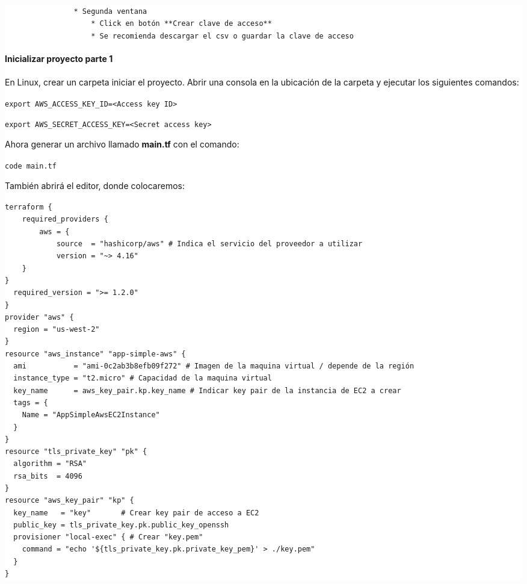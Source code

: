                     * Segunda ventana
                        * Click en botón **Crear clave de acceso**
                        * Se recomienda descargar el csv o guardar la clave de acceso



#### Inicializar proyecto parte 1

En Linux, crear un carpeta iniciar el proyecto. Abrir una consola en la ubicación de la carpeta y ejecutar los siguientes comandos:

```
export AWS_ACCESS_KEY_ID=<Access key ID>
```
```
export AWS_SECRET_ACCESS_KEY=<Secret access key>
```

Ahora generar un archivo llamado **main.tf** con el comando:

```
code main.tf
```

También abrirá el editor, donde colocaremos:

```
terraform {
	required_providers {
		aws = {
			source  = "hashicorp/aws" # Indica el servicio del proveedor a utilizar
			version = "~> 4.16"
    }
}
  required_version = ">= 1.2.0"
}
provider "aws" {
  region = "us-west-2"
}
resource "aws_instance" "app-simple-aws" {
  ami           = "ami-0c2ab3b8efb09f272" # Imagen de la maquina virtual / depende de la región
  instance_type = "t2.micro" # Capacidad de la maquina virtual
  key_name      = aws_key_pair.kp.key_name # Indicar key pair de la instancia de EC2 a crear
  tags = {
    Name = "AppSimpleAwsEC2Instance"
  }
}
resource "tls_private_key" "pk" {
  algorithm = "RSA"
  rsa_bits  = 4096
}
resource "aws_key_pair" "kp" {
  key_name   = "key"       # Crear key pair de acceso a EC2
  public_key = tls_private_key.pk.public_key_openssh
  provisioner "local-exec" { # Crear "key.pem"
    command = "echo '${tls_private_key.pk.private_key_pem}' > ./key.pem"
  }
}
```
